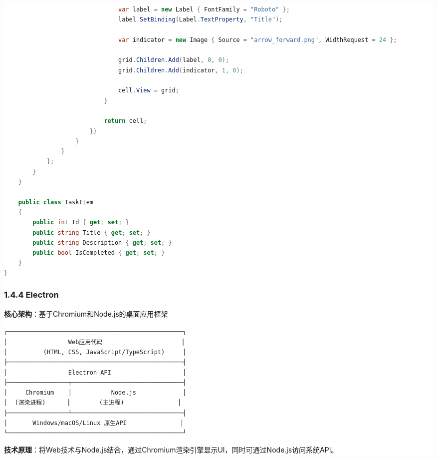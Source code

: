 ```csharp
                                var label = new Label { FontFamily = "Roboto" };
                                label.SetBinding(Label.TextProperty, "Title");
                                
                                var indicator = new Image { Source = "arrow_forward.png", WidthRequest = 24 };
                                
                                grid.Children.Add(label, 0, 0);
                                grid.Children.Add(indicator, 1, 0);
                                
                                cell.View = grid;
                            }
                            
                            return cell;
                        })
                    }
                }
            };
        }
    }
    
    public class TaskItem
    {
        public int Id { get; set; }
        public string Title { get; set; }
        public string Description { get; set; }
        public bool IsCompleted { get; set; }
    }
}

```

### 1.4.4 Electron

**核心架构**：基于Chromium和Node.js的桌面应用框架

```text
┌─────────────────────────────────────────────────┐
│                 Web应用代码                      │
│          (HTML, CSS, JavaScript/TypeScript)     │
├─────────────────────────────────────────────────┤
│                 Electron API                    │
├─────────────────┬───────────────────────────────┤
│     Chromium    │           Node.js             │
│  (渲染进程)      │        (主进程)               │
├─────────────────┴───────────────────────────────┤
│       Windows/macOS/Linux 原生API               │
└─────────────────────────────────────────────────┘

```

**技术原理**：将Web技术与Node.js结合，通过Chromium渲染引擎显示UI，同时可通过Node.js访问系统API。
